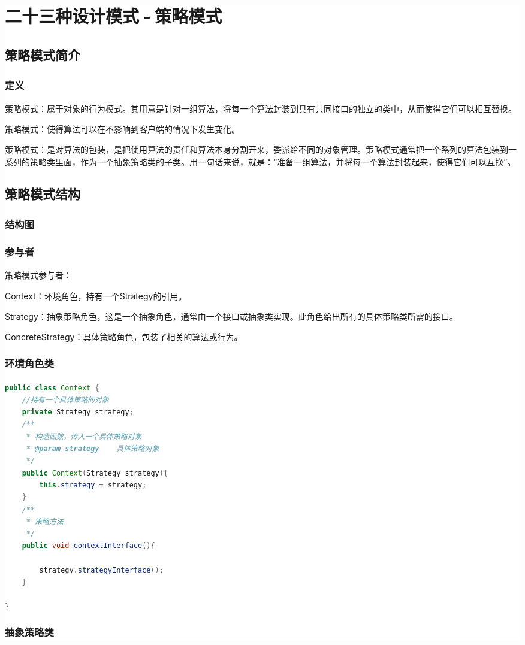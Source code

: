 # 二十三种设计模式 - 策略模式

## 策略模式简介

### 定义

策略模式：属于对象的行为模式。其用意是针对一组算法，将每一个算法封装到具有共同接口的独立的类中，从而使得它们可以相互替换。

策略模式：使得算法可以在不影响到客户端的情况下发生变化。

策略模式：是对算法的包装，是把使用算法的责任和算法本身分割开来，委派给不同的对象管理。策略模式通常把一个系列的算法包装到一系列的策略类里面，作为一个抽象策略类的子类。用一句话来说，就是：“准备一组算法，并将每一个算法封装起来，使得它们可以互换”。

## 策略模式结构

### 结构图

### 参与者

策略模式参与者：

Context：环境角色，持有一个Strategy的引用。

Strategy：抽象策略角色，这是一个抽象角色，通常由一个接口或抽象类实现。此角色给出所有的具体策略类所需的接口。

ConcreteStrategy：具体策略角色，包装了相关的算法或行为。

### 环境角色类

```java
public class Context {
    //持有一个具体策略的对象
    private Strategy strategy;
    /**
     * 构造函数，传入一个具体策略对象
     * @param strategy    具体策略对象
     */
    public Context(Strategy strategy){
        this.strategy = strategy;
    }
    /**
     * 策略方法
     */
    public void contextInterface(){
        
        strategy.strategyInterface();
    }
    
}
```

### 抽象策略类

